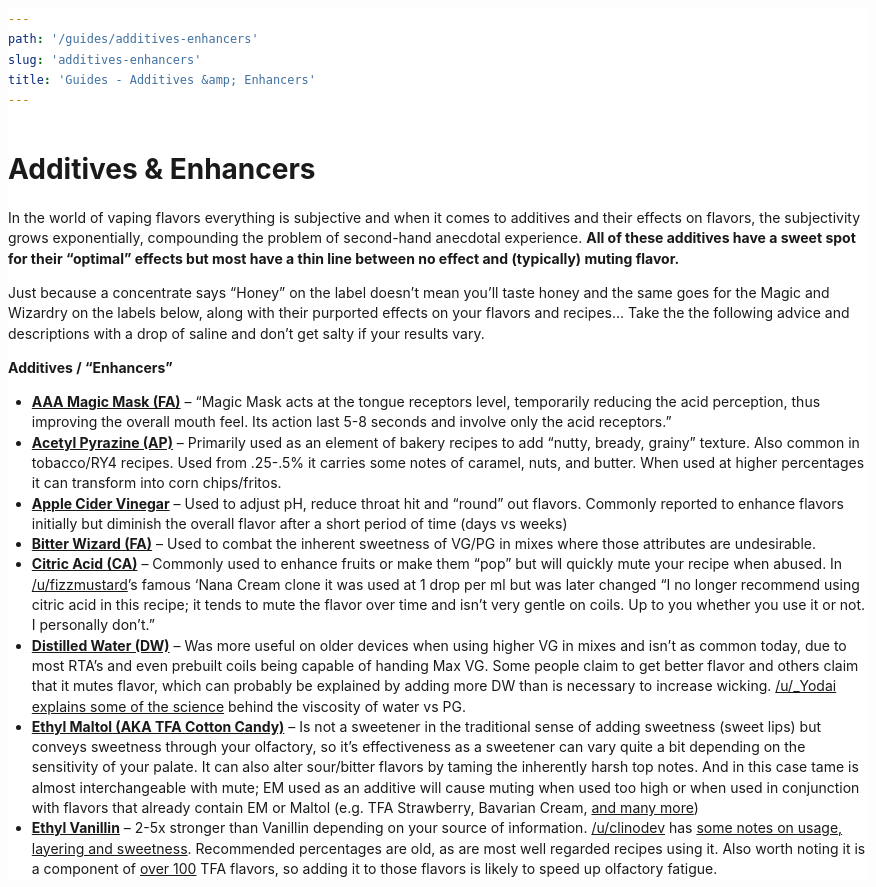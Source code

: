 ```yaml
---
path: '/guides/additives-enhancers'
slug: 'additives-enhancers'
title: 'Guides - Additives &amp; Enhancers'
---
```


# Additives &amp; Enhancers

In the world of vaping flavors everything is subjective and when it comes to additives and their effects on flavors, the subjectivity grows exponentially, compounding the problem of second-hand anecdotal experience. **All of these additives have a sweet spot for their “optimal” effects but most have a thin line between no effect and (typically) muting flavor.**

Just because a concentrate says “Honey” on the label doesn’t mean you’ll taste honey and the same goes for the Magic and Wizardry on the labels below, along with their purported effects on your flavors and recipes… Take the the following advice and descriptions with a drop of saline and don’t get salty if your results vary.

**Additives / “Enhancers”**

-   **[AAA Magic Mask (FA)](https://alltheflavors.com/flavors/flavourart-aaa-magic-mask)** – “Magic Mask acts at the tongue receptors level, temporarily reducing the acid perception, thus improving the overall mouth feel. Its action last 5-8 seconds and involve only the acid receptors.”
-   **[Acetyl Pyrazine (AP)](https://alltheflavors.com/flavors/the-flavor-apprentice-acetyl-pyrazine)** – Primarily used as an element of bakery recipes to add “nutty, bready, grainy” texture. Also common in tobacco/RY4 recipes. Used from .25-.5% it carries some notes of caramel, nuts, and butter. When used at higher percentages it can transform into corn chips/fritos.
-   **[Apple Cider Vinegar](https://e-liquid-recipes.com/flavor/1264)** – Used to adjust pH, reduce throat hit and “round” out flavors. Commonly reported to enhance flavors initially but diminish the overall flavor after a short period of time (days vs weeks)
-   **[Bitter Wizard (FA)](https://alltheflavors.com/flavors/flavourart-bitter-wizard)** – Used to combat the inherent sweetness of VG/PG in mixes where those attributes are undesirable.
-   **[Citric Acid (CA)](https://alltheflavors.com/flavors/other-citric-acid-10)** – Commonly used to enhance fruits or make them “pop” but will quickly mute your recipe when abused. In [/u/fizzmustard](https://www.reddit.com/u/fizzmustard)’s famous ‘Nana Cream clone it was used at 1 drop per ml but was later changed “I no longer recommend using citric acid in this recipe; it tends to mute the flavor over time and isn’t very gentle on coils. Up to you whether you use it or not. I personally don’t.”
-   **[Distilled Water (DW)](https://e-liquid-recipes.com/flavor/9709)** – Was more useful on older devices when using higher VG in mixes and isn’t as common today, due to most RTA’s and even prebuilt coils being capable of handing Max VG. Some people claim to get better flavor and others claim that it mutes flavor, which can probably be explained by adding more DW than is necessary to increase wicking. [/u/_Yodai](https://www.reddit.com/u/_Yodai) [explains some of the science](https://www.reddit.com/r/DIY_eJuice/comments/4cqj9w/80_vg20_h2o_base_weird_almost_moldy_taste/d1ksqzx/) behind the viscosity of water vs PG.
-   **[Ethyl Maltol (AKA TFA Cotton Candy)](https://alltheflavors.com/flavors/the-flavor-apprentice-ethyl-maltol)** – Is not a sweetener in the traditional sense of adding sweetness (sweet lips) but conveys sweetness through your olfactory, so it’s effectiveness as a sweetener can vary quite a bit depending on the sensitivity of your palate. It can also alter sour/bitter flavors by taming the inherently harsh top notes. And in this case tame is almost interchangeable with mute; EM used as an additive will cause muting when used too high or when used in conjunction with flavors that already contain EM or Maltol (e.g. TFA Strawberry, Bavarian Cream, [and many more](https://shop.perfumersapprentice.com/specsheetlist.aspx?cas=4940-11-8))
-   **[Ethyl Vanillin](https://e-liquid-recipes.com/flavor/17483)** – 2-5x stronger than Vanillin depending on your source of information. [/u/clinodev](https://www.reddit.com/u/clinodev) has [some notes on usage, layering and sweetness](https://www.reddit.com/r/DIY_eJuice/comments/2zb6aq/difference_between_vanillin_and_ethyl_vannilin/cphh673/). Recommended percentages are old, as are most well regarded recipes using it. Also worth noting it is a component of [over 100](https://shop.perfumersapprentice.com/specsheetlist.aspx?cas=121-32-4) TFA flavors, so adding it to those flavors is likely to speed up olfactory fatigue.